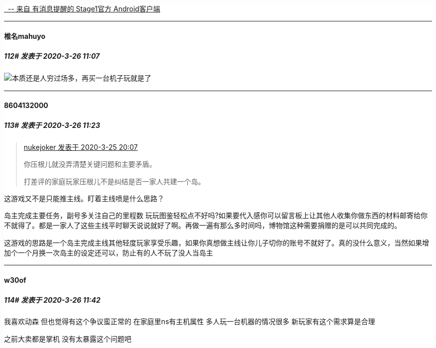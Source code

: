 [  -- 来自 有消息提醒的 Stage1官方 Android客户端](https://www.coolapk.com/apk/140634)







-----

####  椎名mahuyo  
##### 112#       发表于 2020-3-26 11:07



<img src="https://static.saraba1st.com/image/smiley/face2017/037.png" referrerpolicy="no-referrer">本质还是人穷过场多，再买一台机子玩就是了







-----

####  8604132000  
##### 113#       发表于 2020-3-26 11:23



<blockquote><a href="httphttps://bbs.saraba1st.com/2b/forum.php?mod=redirect&amp;goto=findpost&amp;pid=46871524&amp;ptid=1920741" target="_blank">nukejoker 发表于 2020-3-25 20:07</a>

你压根儿就没弄清楚关键问题和主要矛盾。

打差评的家庭玩家压根儿不是纠结是否一家人共建一个岛。</blockquote>
这游戏又不是只能推主线。盯着主线喷是什么思路？


岛主完成主要任务，副号多关注自己的里程数 玩玩图鉴轻松点不好吗?如果要代入感你可以留言板上让其他人收集你做东西的材料邮寄给你不就得了。都是一家人了这些主线平时聊天说说就好了啊。再做一遍有那么多时间吗，博物馆这种需要捐赠的是可以共同完成的。


这游戏的思路是一个岛主完成主线其他轻度玩家享受乐趣，如果你真想做主线让你儿子切你的账号不就好了。真的没什么意义，当然如果增加个一个月换一次岛主的设定还可以，防止有的人不玩了没人当岛主







-----

####  w30of  
##### 114#       发表于 2020-3-26 11:42




我喜欢动森 但也觉得有这个争议蛮正常的
在家庭里ns有主机属性 多人玩一台机器的情况很多
新玩家有这个需求算是合理

之前大卖都是掌机 没有太暴露这个问题吧



